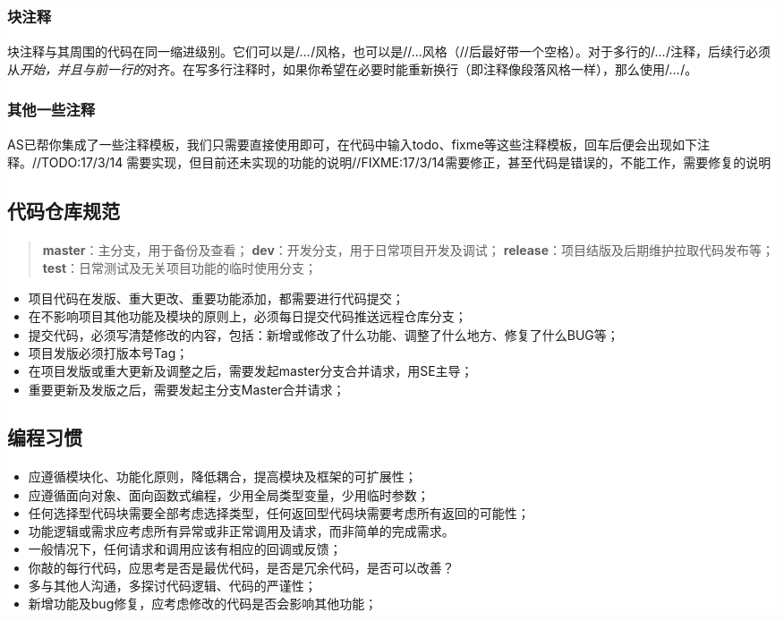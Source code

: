 ### 块注释

块注释与其周围的代码在同一缩进级别。它们可以是/*...*/风格，也可以是//...风格（//后最好带一个空格）。对于多行的/*...*/注释，后续行必须从*开始，并且与前一行的*对齐。在写多行注释时，如果你希望在必要时能重新换行（即注释像段落风格一样），那么使用/*...*/。

### 其他一些注释

AS已帮你集成了一些注释模板，我们只需要直接使用即可，在代码中输入todo、fixme等这些注释模板，回车后便会出现如下注释。//TODO:17/3/14 需要实现，但目前还未实现的功能的说明//FIXME:17/3/14需要修正，甚至代码是错误的，不能工作，需要修复的说明

## 代码仓库规范

> **master**：主分支，用于备份及查看； **dev**：开发分支，用于日常项目开发及调试； **release**：项目结版及后期维护拉取代码发布等； **test**：日常测试及无关项目功能的临时使用分支；

- 项目代码在发版、重大更改、重要功能添加，都需要进行代码提交；
- 在不影响项目其他功能及模块的原则上，必须每日提交代码推送远程仓库分支；
- 提交代码，必须写清楚修改的内容，包括：新增或修改了什么功能、调整了什么地方、修复了什么BUG等；
- 项目发版必须打版本号Tag；
- 在项目发版或重大更新及调整之后，需要发起master分支合并请求，用SE主导；
- 重要更新及发版之后，需要发起主分支Master合并请求；

## 编程习惯

- 应遵循模块化、功能化原则，降低耦合，提高模块及框架的可扩展性；
- 应遵循面向对象、面向函数式编程，少用全局类型变量，少用临时参数；
- 任何选择型代码块需要全部考虑选择类型，任何返回型代码块需要考虑所有返回的可能性；
- 功能逻辑或需求应考虑所有异常或非正常调用及请求，而非简单的完成需求。
- 一般情况下，任何请求和调用应该有相应的回调或反馈；
- 你敲的每行代码，应思考是否是最优代码，是否是冗余代码，是否可以改善？
- 多与其他人沟通，多探讨代码逻辑、代码的严谨性；
- 新增功能及bug修复，应考虑修改的代码是否会影响其他功能；